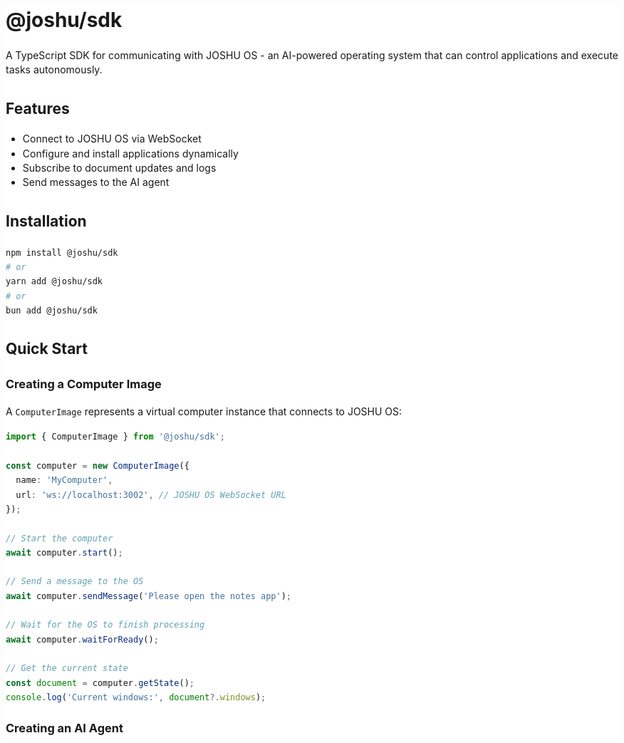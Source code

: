 # @joshu/sdk

A TypeScript SDK for communicating with JOSHU OS - an AI-powered operating system that can control applications and execute tasks autonomously.

## Features

- Connect to JOSHU OS via WebSocket
- Configure and install applications dynamically
- Subscribe to document updates and logs
- Send messages to the AI agent

## Installation

```bash
npm install @joshu/sdk
# or
yarn add @joshu/sdk
# or
bun add @joshu/sdk
```

## Quick Start

### Creating a Computer Image

A `ComputerImage` represents a virtual computer instance that connects to JOSHU OS:

```typescript
import { ComputerImage } from '@joshu/sdk';

const computer = new ComputerImage({
  name: 'MyComputer',
  url: 'ws://localhost:3002', // JOSHU OS WebSocket URL
});

// Start the computer
await computer.start();

// Send a message to the OS
await computer.sendMessage('Please open the notes app');

// Wait for the OS to finish processing
await computer.waitForReady();

// Get the current state
const document = computer.getState();
console.log('Current windows:', document?.windows);
```

### Creating an AI Agent

